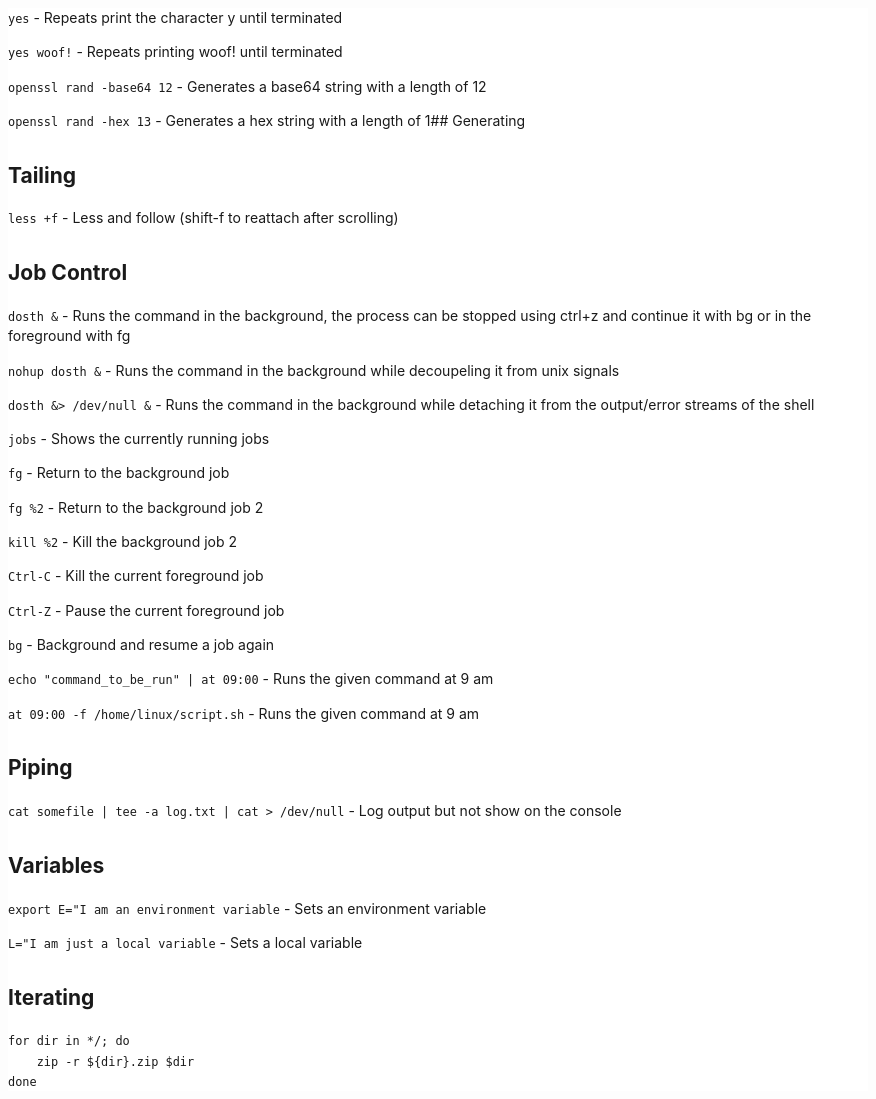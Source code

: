 `yes` - Repeats print the character y until terminated

`yes woof!` - Repeats printing woof! until terminated

`openssl rand -base64 12` - Generates a base64 string with a length of 12

`openssl rand -hex 13` - Generates a hex string with a length of 1## Generating

## Tailing

`less +f` - Less and follow (shift-f to reattach after scrolling)

## Job Control

`dosth &` - Runs the command in the background, the process can be stopped using ctrl+z and continue it with bg or in the foreground with fg

`nohup dosth &` - Runs the command in the background while decoupeling it from unix signals

`dosth &> /dev/null &` - Runs the command in the background while detaching it from the output/error streams of the shell

`jobs` - Shows the currently running jobs

`fg` - Return to the background job

`fg %2` - Return to the background job 2

`kill %2` - Kill the background job 2

`Ctrl-C` - Kill the current foreground job

`Ctrl-Z` - Pause the current foreground job

`bg` - Background and resume a job again

`echo "command_to_be_run" | at 09:00` - Runs the given command at 9 am

`at 09:00 -f /home/linux/script.sh` - Runs the given command at 9 am

## Piping

`cat somefile | tee -a log.txt | cat > /dev/null` - Log output but not show on the console

## Variables

`export E="I am an environment variable` - Sets an environment variable

`L="I am just a local variable` - Sets a local variable

## Iterating

```
for dir in */; do
	zip -r ${dir}.zip $dir
done
```
